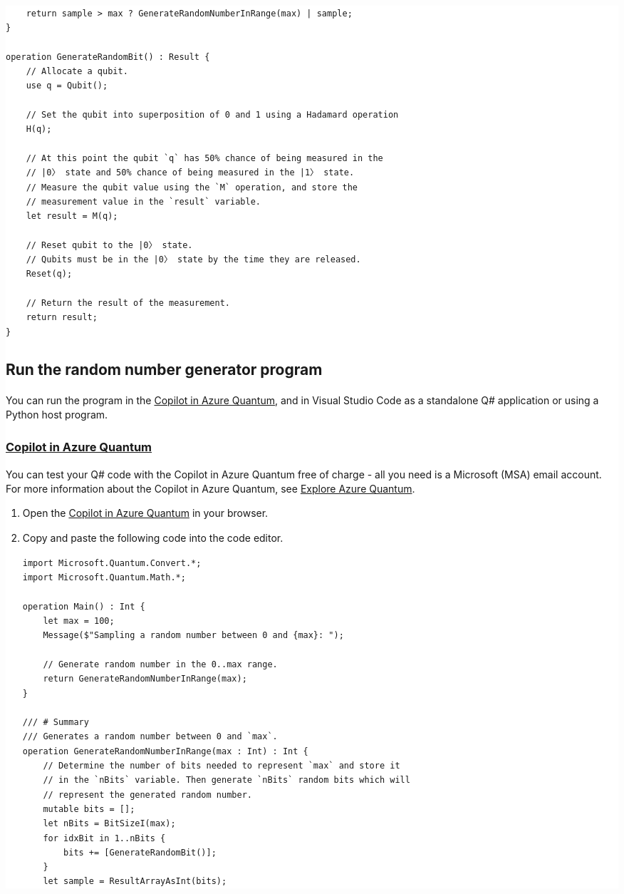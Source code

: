 ```qsharp
    return sample > max ? GenerateRandomNumberInRange(max) | sample;
}

operation GenerateRandomBit() : Result {
    // Allocate a qubit.
    use q = Qubit();

    // Set the qubit into superposition of 0 and 1 using a Hadamard operation
    H(q);

    // At this point the qubit `q` has 50% chance of being measured in the
    // |0〉 state and 50% chance of being measured in the |1〉 state.
    // Measure the qubit value using the `M` operation, and store the
    // measurement value in the `result` variable.
    let result = M(q);

    // Reset qubit to the |0〉 state.
    // Qubits must be in the |0〉 state by the time they are released.
    Reset(q);

    // Return the result of the measurement.
    return result;
}
```

## Run the random number generator program

You can run the program in the [Copilot in Azure Quantum](https://quantum.microsoft.com/tools/quantum-coding), and in Visual Studio Code as a standalone Q# application or using a Python host program.

### [Copilot in Azure Quantum](#tab/tabid-copilot)

You can test your Q# code with the Copilot in Azure Quantum free of charge - all you need is a Microsoft (MSA) email account. For more information about the Copilot in Azure Quantum, see [Explore Azure Quantum](xref:microsoft.quantum.get-started.azure-quantum).

1. Open the [Copilot in Azure Quantum](https://quantum.microsoft.com/tools/quantum-coding) in your browser.
1. Copy and paste the following code into the code editor.

    ```qsharp
    import Microsoft.Quantum.Convert.*;
    import Microsoft.Quantum.Math.*;

    operation Main() : Int {
        let max = 100;
        Message($"Sampling a random number between 0 and {max}: ");

        // Generate random number in the 0..max range.
        return GenerateRandomNumberInRange(max);
    }

    /// # Summary
    /// Generates a random number between 0 and `max`.
    operation GenerateRandomNumberInRange(max : Int) : Int {
        // Determine the number of bits needed to represent `max` and store it
        // in the `nBits` variable. Then generate `nBits` random bits which will
        // represent the generated random number.
        mutable bits = [];
        let nBits = BitSizeI(max);
        for idxBit in 1..nBits {
            bits += [GenerateRandomBit()];
        }
        let sample = ResultArrayAsInt(bits);
